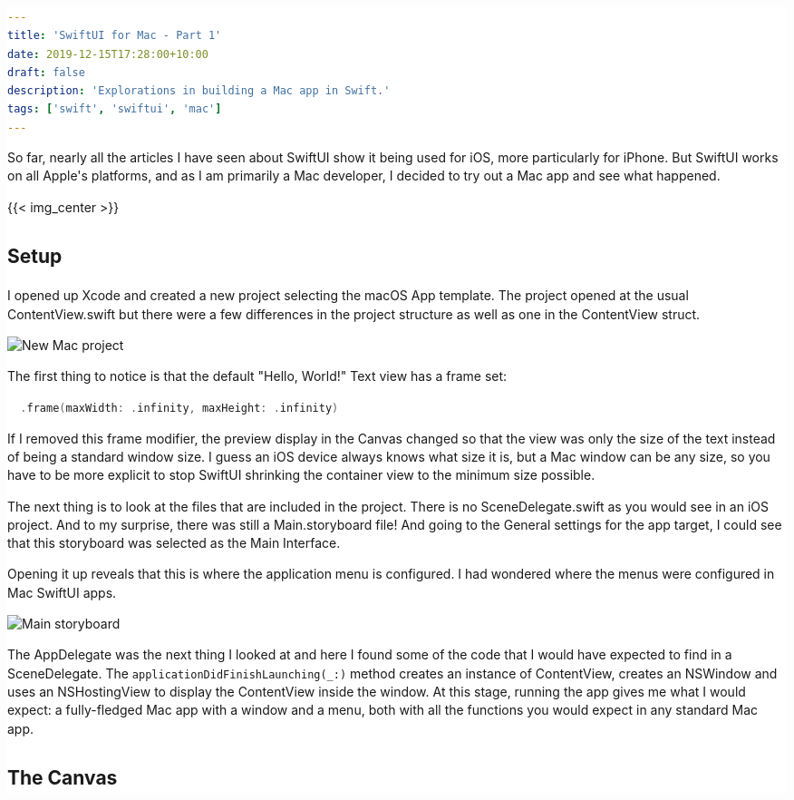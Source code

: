 ```yaml
---
title: 'SwiftUI for Mac - Part 1'
date: 2019-12-15T17:28:00+10:00
draft: false
description: 'Explorations in building a Mac app in Swift.'
tags: ['swift', 'swiftui', 'mac']
---
```


So far, nearly all the articles I have seen about SwiftUI show it being used for iOS, more particularly for iPhone.
But SwiftUI works on all Apple's platforms, and as I am primarily a Mac developer, I decided to try out a Mac app and see what happened.



{{< img_center >}}

## Setup

I opened up Xcode and created a new project selecting the macOS App template. The project opened at the usual ContentView.swift but there were a few differences in the project structure as well as one in the ContentView struct.

![New Mac project][i1]

The first thing to notice is that the default "Hello, World!" Text view has a frame set:

```swift
  .frame(maxWidth: .infinity, maxHeight: .infinity)
```

If I removed this frame modifier, the preview display in the Canvas changed so that the view was only the size of the text instead of being a standard window size. I guess an iOS device always knows what size it is, but a Mac window can be any size, so you have to be more explicit to stop SwiftUI shrinking the container view to the minimum size possible.

The next thing is to look at the files that are included in the project. There is no SceneDelegate.swift as you would see in an iOS project. And to my surprise, there was still a Main.storyboard file! And going to the General settings for the app target, I could see that this storyboard was selected as the Main Interface.

Opening it up reveals that this is where the application menu is configured. I had wondered where the menus were configured in Mac SwiftUI apps.

![Main storyboard][i2]

The AppDelegate was the next thing I looked at and here I found some of the code that I would have expected to find in a SceneDelegate. The `applicationDidFinishLaunching(_:)` method creates an instance of ContentView, creates an NSWindow and uses an NSHostingView to display the ContentView inside the window. At this stage, running the app gives me what I would expect: a fully-fledged Mac app with a window and a menu, both with all the functions you would expect in any standard Mac app.

## The Canvas


[i1]: /images/2019/SwiftUI-Mac-project.png
[i2]: /images/2019/SwiftUI-Mac-Storyboard.png
[i3]: /images/2019/SwiftUI-Mac-Canvas.png
[i4]: /images/2019/SwiftUI-Mac-LivePreview.png
[i5]: /images/2019/SwiftUI-Mac-master-detail.gif
[i6]: /images/2019/SwiftUI-Mac-Master.png
[i7]: /images/2019/SwiftUI-Mac-outline.png
[i8]: /images/2019/SwiftUI-Mac-detail.png
[i9]: /images/2019/SwiftUI-Mac-signing.png
[1]: https://http.cat
[2]: https://www.hackingwithswift.com/example-code/system/how-to-decode-json-from-your-app-bundle-the-easy-way
[3]: /post/2019/swiftui-for-mac-2/
[4]: https://github.com/trozware/swiftui-mac/tree/8ebeb615db81f9d7b6489a1920ebb08d07131ebb
[5]: https://github.com/trozware/swiftui-mac